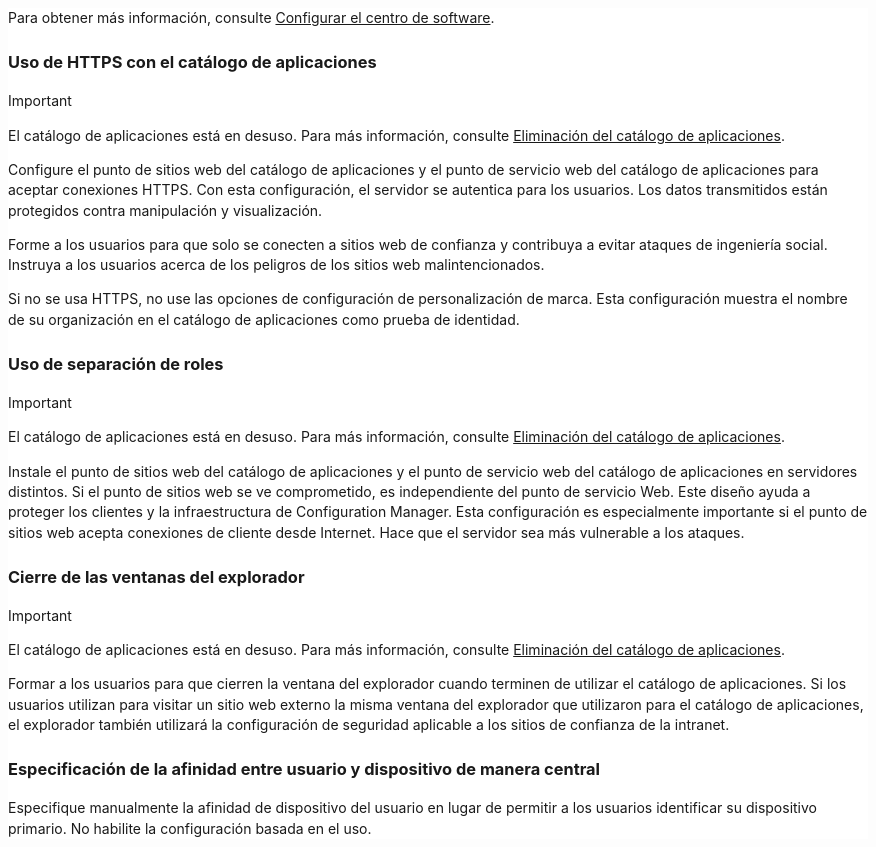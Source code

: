 Para obtener más información, consulte [Configurar el centro de software](/sccm/apps/plan-design/plan-for-software-center#bkmk_userex).

### <a name="use-https-with-the-application-catalog"></a>Uso de HTTPS con el catálogo de aplicaciones

> [!Important]  
> El catálogo de aplicaciones está en desuso. Para más información, consulte [Eliminación del catálogo de aplicaciones](/sccm/apps/plan-design/plan-for-and-configure-application-management#bkmk_remove-appcat).  

Configure el punto de sitios web del catálogo de aplicaciones y el punto de servicio web del catálogo de aplicaciones para aceptar conexiones HTTPS. Con esta configuración, el servidor se autentica para los usuarios. Los datos transmitidos están protegidos contra manipulación y visualización.

Forme a los usuarios para que solo se conecten a sitios web de confianza y contribuya a evitar ataques de ingeniería social. Instruya a los usuarios acerca de los peligros de los sitios web malintencionados.

Si no se usa HTTPS, no use las opciones de configuración de personalización de marca. Esta configuración muestra el nombre de su organización en el catálogo de aplicaciones como prueba de identidad.  


### <a name="use-role-separation"></a>Uso de separación de roles

> [!Important]  
> El catálogo de aplicaciones está en desuso. Para más información, consulte [Eliminación del catálogo de aplicaciones](/sccm/apps/plan-design/plan-for-and-configure-application-management#bkmk_remove-appcat).  

Instale el punto de sitios web del catálogo de aplicaciones y el punto de servicio web del catálogo de aplicaciones en servidores distintos. Si el punto de sitios web se ve comprometido, es independiente del punto de servicio Web. Este diseño ayuda a proteger los clientes y la infraestructura de Configuration Manager. Esta configuración es especialmente importante si el punto de sitios web acepta conexiones de cliente desde Internet. Hace que el servidor sea más vulnerable a los ataques.  

### <a name="close-browser-windows"></a>Cierre de las ventanas del explorador

> [!Important]  
> El catálogo de aplicaciones está en desuso. Para más información, consulte [Eliminación del catálogo de aplicaciones](/sccm/apps/plan-design/plan-for-and-configure-application-management#bkmk_remove-appcat).  

Formar a los usuarios para que cierren la ventana del explorador cuando terminen de utilizar el catálogo de aplicaciones. Si los usuarios utilizan para visitar un sitio web externo la misma ventana del explorador que utilizaron para el catálogo de aplicaciones, el explorador también utilizará la configuración de seguridad aplicable a los sitios de confianza de la intranet.  

### <a name="centrally-specify-user-device-affinity"></a>Especificación de la afinidad entre usuario y dispositivo de manera central

Especifique manualmente la afinidad de dispositivo del usuario en lugar de permitir a los usuarios identificar su dispositivo primario. No habilite la configuración basada en el uso.
